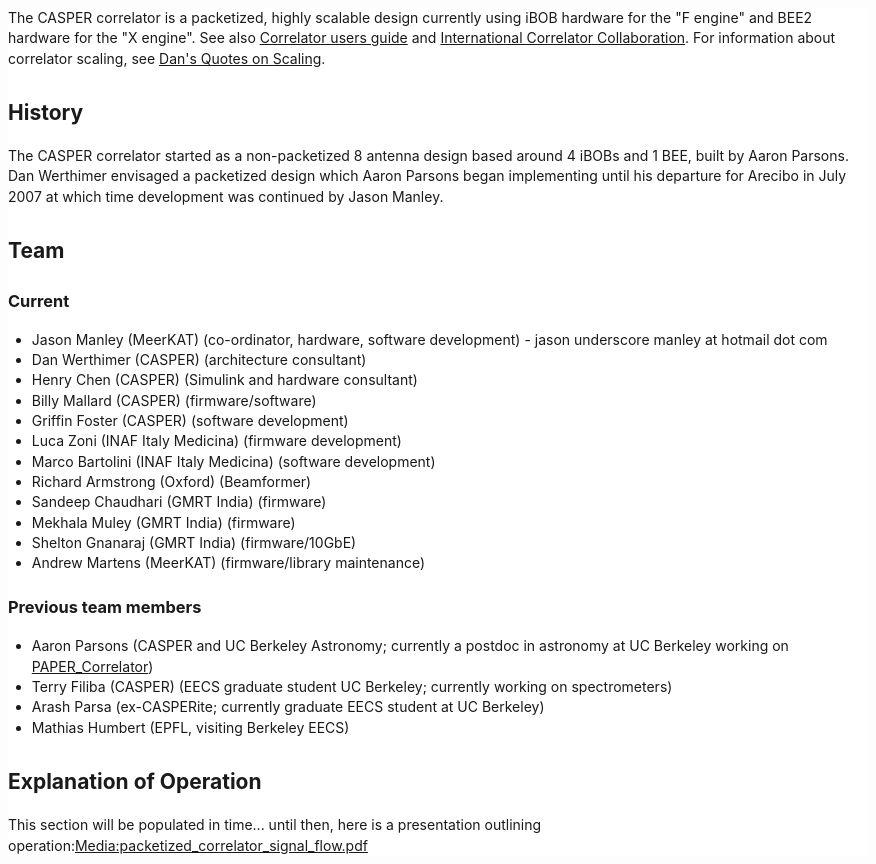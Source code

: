 The CASPER correlator is a packetized, highly scalable design currently
using iBOB hardware for the "F engine" and BEE2 hardware for the "X
engine". See also [Correlator users
guide](Correlator_users_guide "wikilink") and [International Correlator
Collaboration](International_Correlator_Collaboration "wikilink"). For
information about correlator scaling, see [Dan's Quotes on
Scaling](Dan's_Quotes_on_Scaling "wikilink").

## History

The CASPER correlator started as a non-packetized 8 antenna design based
around 4 iBOBs and 1 BEE, built by Aaron Parsons. Dan Werthimer
envisaged a packetized design which Aaron Parsons began implementing
until his departure for Arecibo in July 2007 at which time development
was continued by Jason Manley.

## Team

### Current

  - Jason Manley (MeerKAT) (co-ordinator, hardware, software
    development) - jason underscore manley at hotmail dot com
  - Dan Werthimer (CASPER) (architecture consultant)
  - Henry Chen (CASPER) (Simulink and hardware consultant)
  - Billy Mallard (CASPER) (firmware/software)
  - Griffin Foster (CASPER) (software development)
  - Luca Zoni (INAF Italy Medicina) (firmware development)
  - Marco Bartolini (INAF Italy Medicina) (software development)
  - Richard Armstrong (Oxford) (Beamformer)
  - Sandeep Chaudhari (GMRT India) (firmware)
  - Mekhala Muley (GMRT India) (firmware)
  - Shelton Gnanaraj (GMRT India) (firmware/10GbE)
  - Andrew Martens (MeerKAT) (firmware/library maintenance)

### Previous team members

  - Aaron Parsons (CASPER and UC Berkeley Astronomy; currently a postdoc
    in astronomy at UC Berkeley working on
    [PAPER\_Correlator](PAPER_Correlator "wikilink"))
  - Terry Filiba (CASPER) (EECS graduate student UC Berkeley; currently
    working on spectrometers)
  - Arash Parsa (ex-CASPERite; currently graduate EECS student at UC
    Berkeley)
  - Mathias Humbert (EPFL, visiting Berkeley EECS)

## Explanation of Operation

This section will be populated in time... until then, here is a
presentation outlining
operation:[Media:packetized\_correlator\_signal\_flow.pdf](Media:packetized_correlator_signal_flow.pdf "wikilink")
